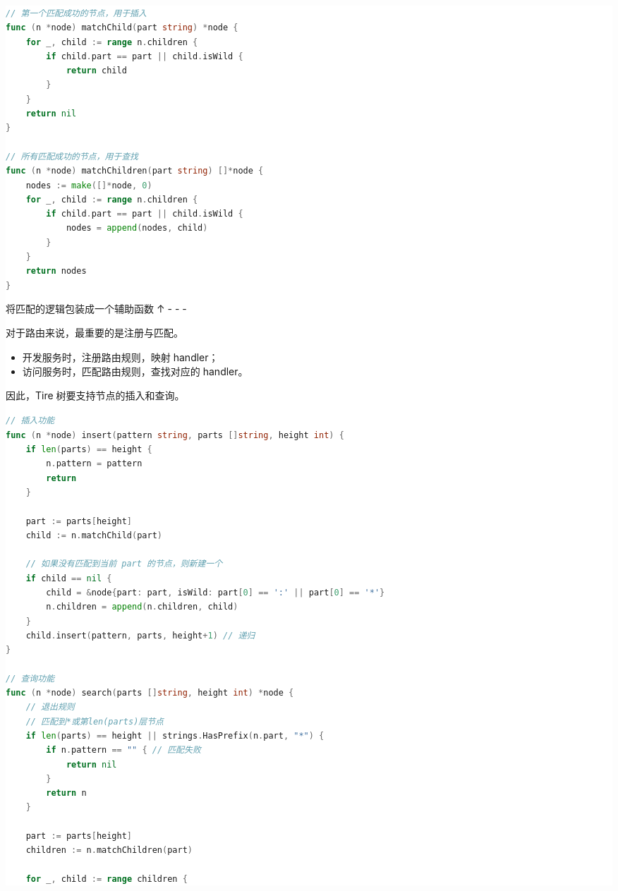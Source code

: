 ```go
// 第一个匹配成功的节点，用于插入
func (n *node) matchChild(part string) *node {
	for _, child := range n.children {
		if child.part == part || child.isWild {
			return child
		}
	}
	return nil
}

// 所有匹配成功的节点，用于查找
func (n *node) matchChildren(part string) []*node {
	nodes := make([]*node, 0)
	for _, child := range n.children {
		if child.part == part || child.isWild {
			nodes = append(nodes, child)
		}
	}
	return nodes
}
``` 
将匹配的逻辑包装成一个辅助函数 ↑
\- - - 

对于路由来说，最重要的是注册与匹配。
- 开发服务时，注册路由规则，映射 handler；
- 访问服务时，匹配路由规则，查找对应的 handler。

因此，Tire 树要支持节点的插入和查询。

```go
// 插入功能
func (n *node) insert(pattern string, parts []string, height int) {
	if len(parts) == height {
		n.pattern = pattern
		return
	}

	part := parts[height]
	child := n.matchChild(part)

	// 如果没有匹配到当前 part 的节点，则新建一个
	if child == nil {
		child = &node{part: part, isWild: part[0] == ':' || part[0] == '*'}
		n.children = append(n.children, child)
	}
	child.insert(pattern, parts, height+1) // 递归
}

// 查询功能
func (n *node) search(parts []string, height int) *node {
	// 退出规则
	// 匹配到*或第len(parts)层节点
	if len(parts) == height || strings.HasPrefix(n.part, "*") {
		if n.pattern == "" { // 匹配失败
			return nil
		}
		return n
	}

	part := parts[height]
	children := n.matchChildren(part)

	for _, child := range children {
```